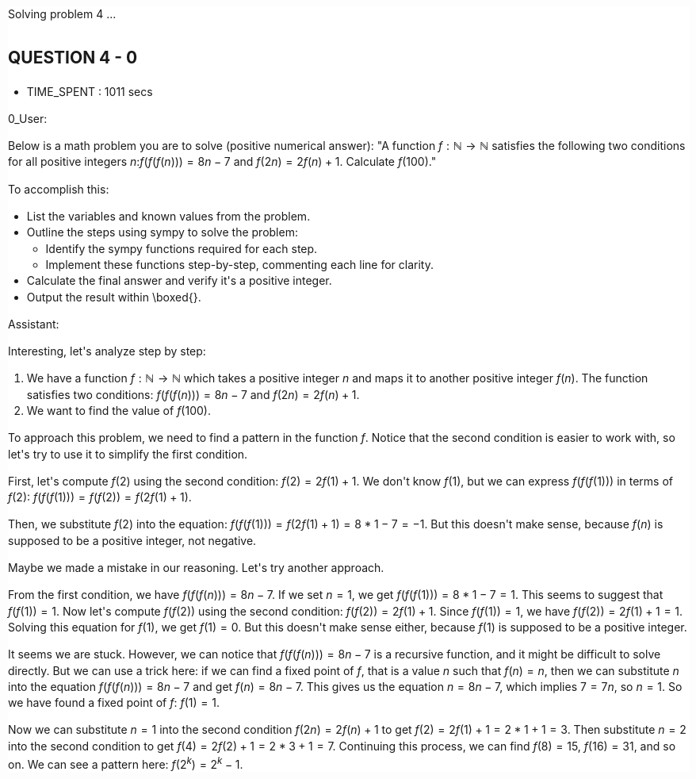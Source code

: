 Solving problem 4 ...



## QUESTION 4 - 0 
- TIME_SPENT : 1011 secs

0_User:

Below is a math problem you are to solve (positive numerical answer):
"A function $f: \mathbb N \to \mathbb N$ satisfies the following two conditions for all positive integers $n$:$f(f(f(n)))=8n-7$ and $f(2n)=2f(n)+1$. Calculate $f(100)$."

To accomplish this:
- List the variables and known values from the problem.
- Outline the steps using sympy to solve the problem:
  * Identify the sympy functions required for each step.
  * Implement these functions step-by-step, commenting each line for clarity.
- Calculate the final answer and verify it's a positive integer.
- Output the result within \boxed{}.

Assistant:

Interesting, let's analyze step by step:



1. We have a function $f: \mathbb N \to \mathbb N$ which takes a positive integer $n$ and maps it to another positive integer $f(n)$. The function satisfies two conditions: $f(f(f(n)))=8n-7$ and $f(2n)=2f(n)+1$.
2. We want to find the value of $f(100)$.

To approach this problem, we need to find a pattern in the function $f$. Notice that the second condition is easier to work with, so let's try to use it to simplify the first condition.

First, let's compute $f(2)$ using the second condition: $f(2) = 2f(1) + 1$. We don't know $f(1)$, but we can express $f(f(f(1)))$ in terms of $f(2)$: $f(f(f(1))) = f(f(2)) = f(2f(1) + 1)$.

Then, we substitute $f(2)$ into the equation: $f(f(f(1))) = f(2f(1) + 1) = 8*1 - 7 = -1$. But this doesn't make sense, because $f(n)$ is supposed to be a positive integer, not negative.

Maybe we made a mistake in our reasoning. Let's try another approach.

From the first condition, we have $f(f(f(n))) = 8n - 7$. If we set $n = 1$, we get $f(f(f(1))) = 8*1 - 7 = 1$. This seems to suggest that $f(f(1)) = 1$. Now let's compute $f(f(2))$ using the second condition: $f(f(2)) = 2f(1) + 1$. Since $f(f(1)) = 1$, we have $f(f(2)) = 2f(1) + 1 = 1$. Solving this equation for $f(1)$, we get $f(1) = 0$. But this doesn't make sense either, because $f(1)$ is supposed to be a positive integer.

It seems we are stuck. However, we can notice that $f(f(f(n))) = 8n - 7$ is a recursive function, and it might be difficult to solve directly. But we can use a trick here: if we can find a fixed point of $f$, that is a value $n$ such that $f(n) = n$, then we can substitute $n$ into the equation $f(f(f(n))) = 8n - 7$ and get $f(n) = 8n - 7$. This gives us the equation $n = 8n - 7$, which implies $7 = 7n$, so $n = 1$. So we have found a fixed point of $f$: $f(1) = 1$.

Now we can substitute $n = 1$ into the second condition $f(2n) = 2f(n) + 1$ to get $f(2) = 2f(1) + 1 = 2*1 + 1 = 3$. Then substitute $n = 2$ into the second condition to get $f(4) = 2f(2) + 1 = 2*3 + 1 = 7$. Continuing this process, we can find $f(8) = 15$, $f(16) = 31$, and so on. We can see a pattern here: $f(2^k) = 2^k - 1$.
